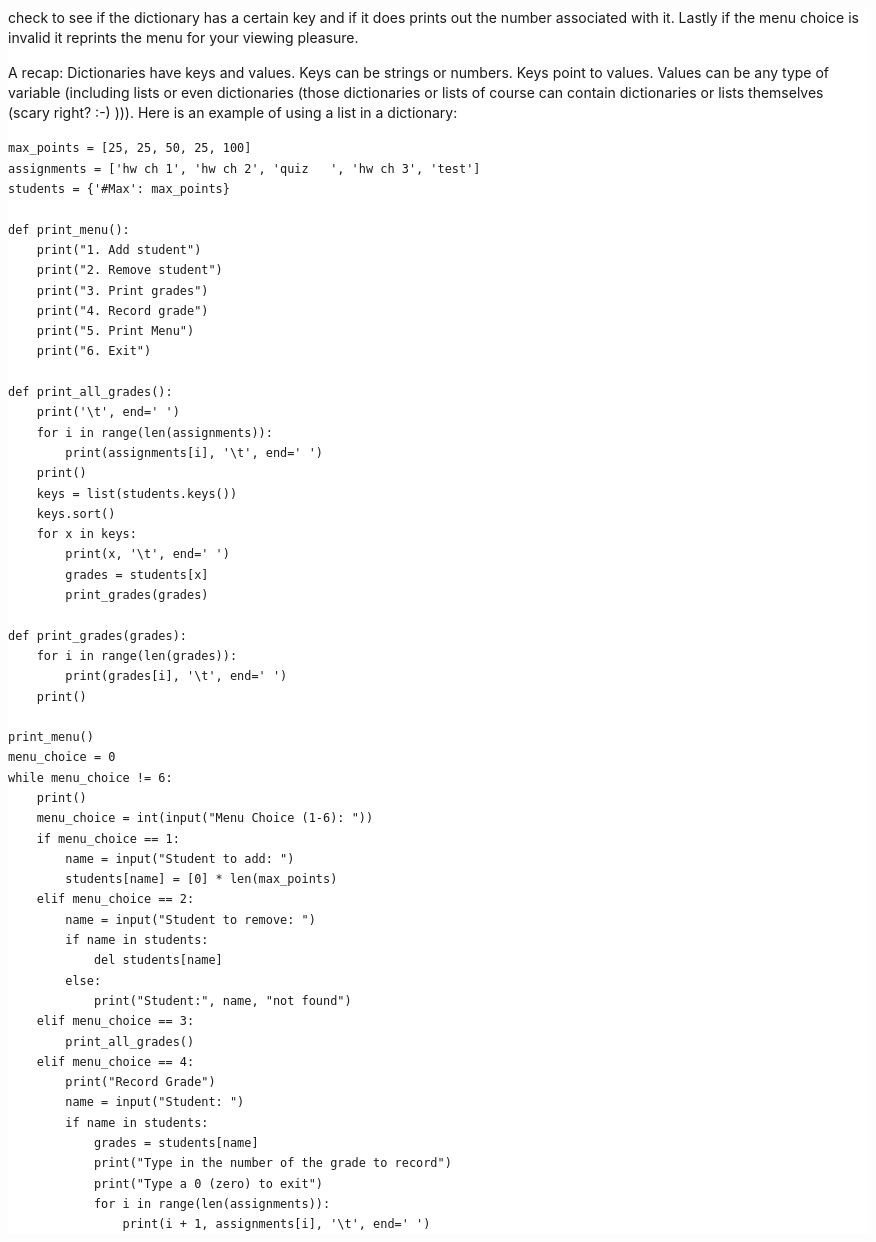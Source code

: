check to see if the dictionary has a certain key and if it does prints
out the number associated with it. Lastly if the menu choice is invalid
it reprints the menu for your viewing pleasure.

A recap: Dictionaries have keys and values. Keys can be strings or
numbers. Keys point to values. Values can be any type of variable
(including lists or even dictionaries (those dictionaries or lists of
course can contain dictionaries or lists themselves (scary right? :-)
))). Here is an example of using a list in a dictionary:

``` {.python}
max_points = [25, 25, 50, 25, 100]
assignments = ['hw ch 1', 'hw ch 2', 'quiz   ', 'hw ch 3', 'test']
students = {'#Max': max_points}

def print_menu():
    print("1. Add student")
    print("2. Remove student")
    print("3. Print grades")
    print("4. Record grade")
    print("5. Print Menu")
    print("6. Exit")

def print_all_grades():
    print('\t', end=' ')
    for i in range(len(assignments)):
        print(assignments[i], '\t', end=' ')
    print()
    keys = list(students.keys())
    keys.sort()
    for x in keys:
        print(x, '\t', end=' ')
        grades = students[x]
        print_grades(grades)

def print_grades(grades):
    for i in range(len(grades)):
        print(grades[i], '\t', end=' ')
    print()

print_menu()
menu_choice = 0
while menu_choice != 6:
    print()
    menu_choice = int(input("Menu Choice (1-6): "))
    if menu_choice == 1:
        name = input("Student to add: ")
        students[name] = [0] * len(max_points)
    elif menu_choice == 2:
        name = input("Student to remove: ")
        if name in students:
            del students[name]
        else:
            print("Student:", name, "not found")
    elif menu_choice == 3:
        print_all_grades()
    elif menu_choice == 4:
        print("Record Grade")
        name = input("Student: ")
        if name in students:
            grades = students[name]
            print("Type in the number of the grade to record")
            print("Type a 0 (zero) to exit")
            for i in range(len(assignments)):
                print(i + 1, assignments[i], '\t', end=' ')
```